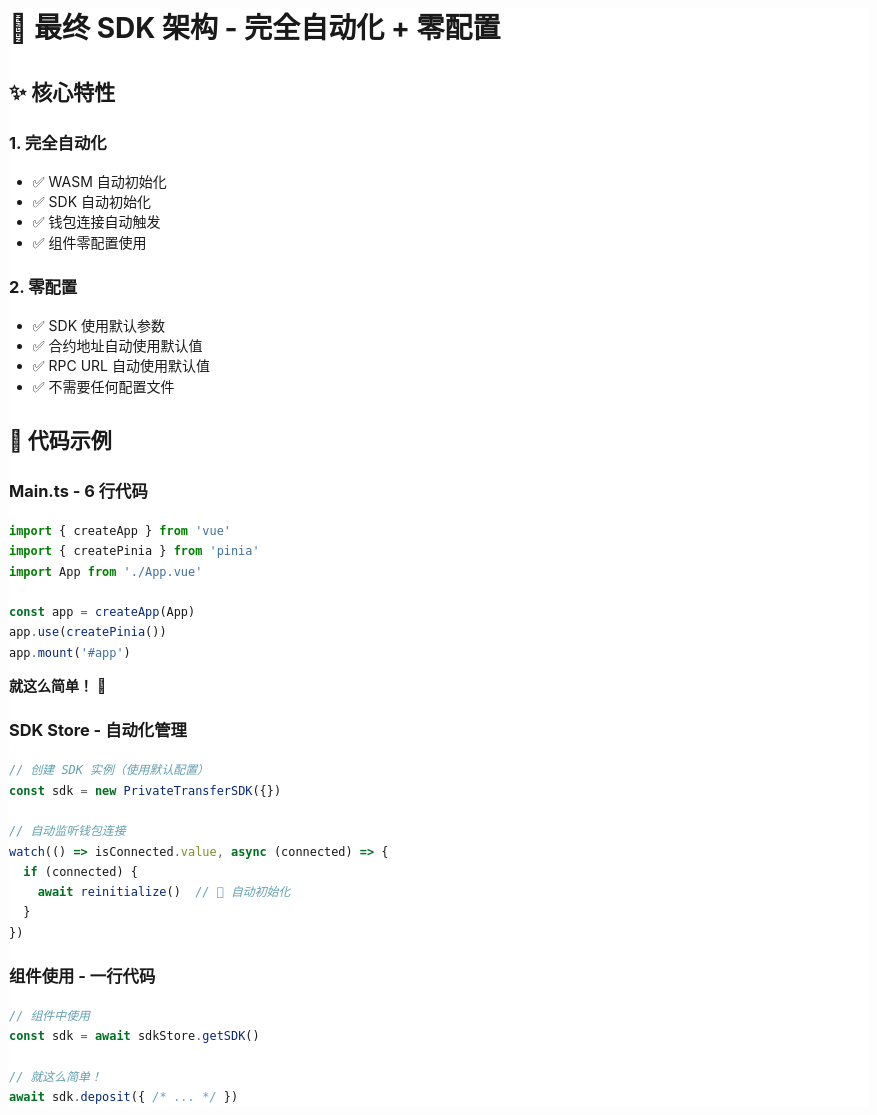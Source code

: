 # 🎉 最终 SDK 架构 - 完全自动化 + 零配置

## ✨ 核心特性

### 1. 完全自动化
- ✅ WASM 自动初始化
- ✅ SDK 自动初始化
- ✅ 钱包连接自动触发
- ✅ 组件零配置使用

### 2. 零配置
- ✅ SDK 使用默认参数
- ✅ 合约地址自动使用默认值
- ✅ RPC URL 自动使用默认值
- ✅ 不需要任何配置文件

## 📝 代码示例

### Main.ts - 6 行代码
```typescript
import { createApp } from 'vue'
import { createPinia } from 'pinia'
import App from './App.vue'

const app = createApp(App)
app.use(createPinia())
app.mount('#app')
```

**就这么简单！** 🎊

### SDK Store - 自动化管理
```typescript
// 创建 SDK 实例（使用默认配置）
const sdk = new PrivateTransferSDK({})

// 自动监听钱包连接
watch(() => isConnected.value, async (connected) => {
  if (connected) {
    await reinitialize()  // 🔄 自动初始化
  }
})
```

### 组件使用 - 一行代码
```typescript
// 组件中使用
const sdk = await sdkStore.getSDK()

// 就这么简单！
await sdk.deposit({ /* ... */ })
```
